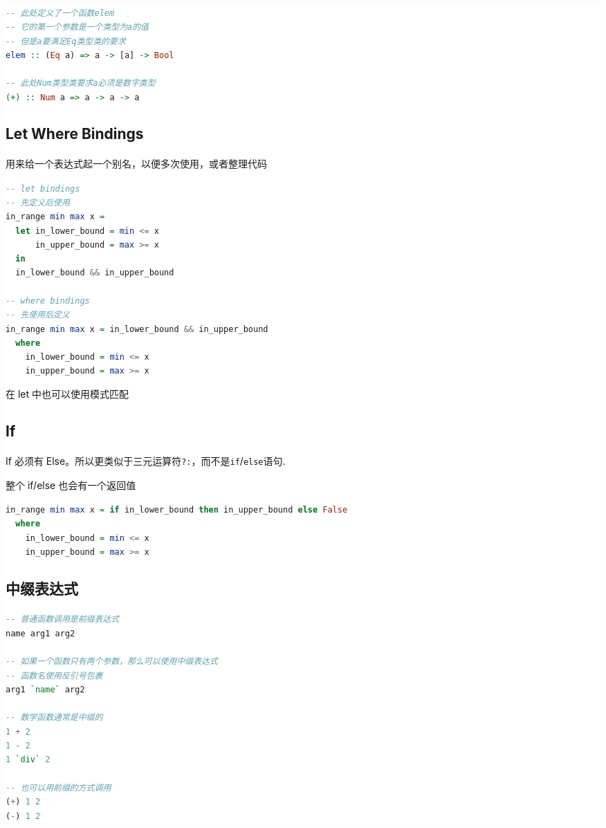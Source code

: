 ```hs
-- 此处定义了一个函数elem
-- 它的第一个参数是一个类型为a的值
-- 但是a要满足Eq类型类的要求
elem :: (Eq a) => a -> [a] -> Bool

-- 此处Num类型类要求a必须是数字类型
(+) :: Num a => a -> a -> a
```

## Let Where Bindings

用来给一个表达式起一个别名，以便多次使用，或者整理代码

```hs
-- let bindings
-- 先定义后使用
in_range min max x =
  let in_lower_bound = min <= x
      in_upper_bound = max >= x
  in
  in_lower_bound && in_upper_bound

-- where bindings
-- 先使用后定义
in_range min max x = in_lower_bound && in_upper_bound
  where
    in_lower_bound = min <= x
    in_upper_bound = max >= x
```

在 let 中也可以使用模式匹配

## If

If 必须有 Else。所以更类似于三元运算符`?:`，而不是`if`/`else`语句.

整个 if/else 也会有一个返回值

```hs
in_range min max x = if in_lower_bound then in_upper_bound else False
  where
    in_lower_bound = min <= x
    in_upper_bound = max >= x
```

## 中缀表达式

```hs
-- 普通函数调用是前缀表达式
name arg1 arg2

-- 如果一个函数只有两个参数，那么可以使用中缀表达式
-- 函数名使用反引号包裹
arg1 `name` arg2

-- 数学函数通常是中缀的
1 + 2
1 - 2
1 `div` 2

-- 也可以用前缀的方式调用
(+) 1 2
(-) 1 2
```

